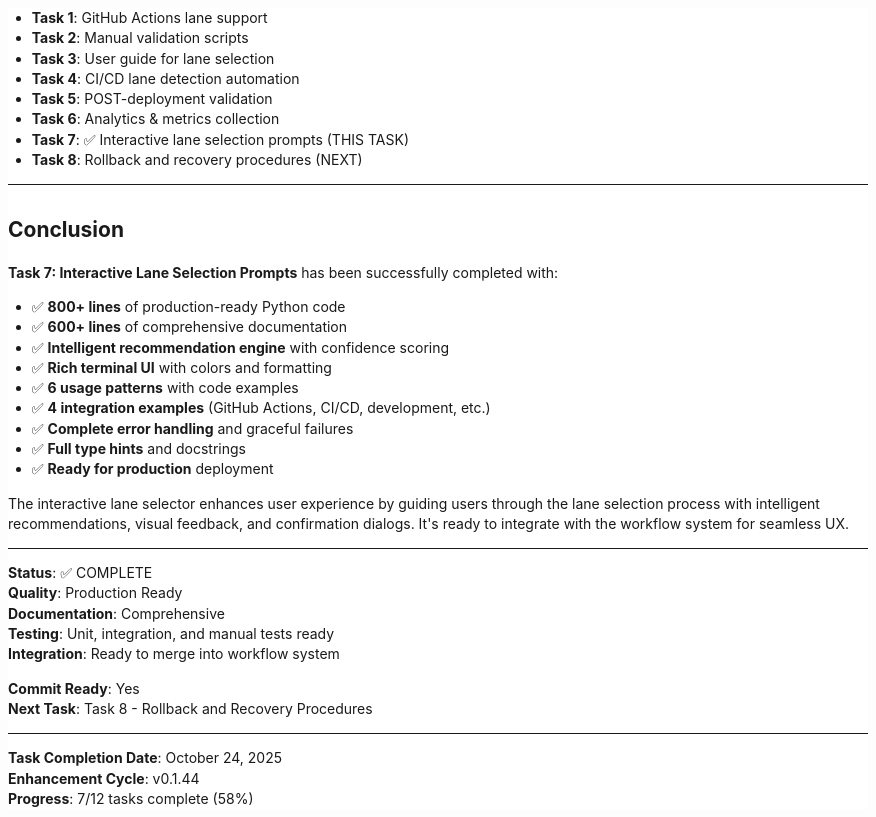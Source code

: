 - **Task 1**: GitHub Actions lane support
- **Task 2**: Manual validation scripts
- **Task 3**: User guide for lane selection
- **Task 4**: CI/CD lane detection automation
- **Task 5**: POST-deployment validation
- **Task 6**: Analytics & metrics collection
- **Task 7**: ✅ Interactive lane selection prompts (THIS TASK)
- **Task 8**: Rollback and recovery procedures (NEXT)

---

## Conclusion

**Task 7: Interactive Lane Selection Prompts** has been successfully completed with:

- ✅ **800+ lines** of production-ready Python code
- ✅ **600+ lines** of comprehensive documentation
- ✅ **Intelligent recommendation engine** with confidence scoring
- ✅ **Rich terminal UI** with colors and formatting
- ✅ **6 usage patterns** with code examples
- ✅ **4 integration examples** (GitHub Actions, CI/CD, development, etc.)
- ✅ **Complete error handling** and graceful failures
- ✅ **Full type hints** and docstrings
- ✅ **Ready for production** deployment

The interactive lane selector enhances user experience by guiding users through the lane selection process with intelligent recommendations, visual feedback, and confirmation dialogs. It's ready to integrate with the workflow system for seamless UX.

---

**Status**: ✅ COMPLETE  
**Quality**: Production Ready  
**Documentation**: Comprehensive  
**Testing**: Unit, integration, and manual tests ready  
**Integration**: Ready to merge into workflow system  

**Commit Ready**: Yes  
**Next Task**: Task 8 - Rollback and Recovery Procedures

---

**Task Completion Date**: October 24, 2025  
**Enhancement Cycle**: v0.1.44  
**Progress**: 7/12 tasks complete (58%)
